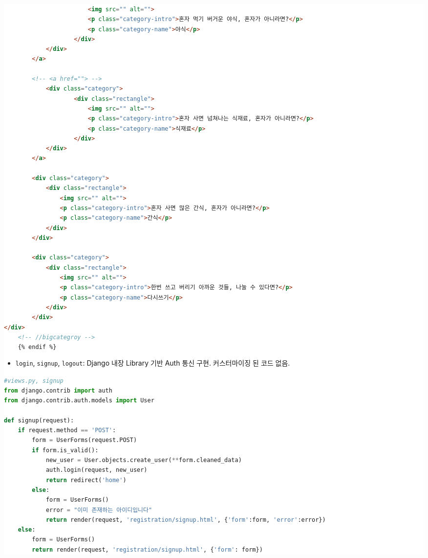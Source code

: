 ```html
                        <img src="" alt="">
                        <p class="category-intro">혼자 먹기 버거운 야식, 혼자가 아니라면?</p>
                        <p class="category-name">야식</p>
                    </div>
            </div>
        </a>

        <!-- <a href=""> -->
            <div class="category">
                    <div class="rectangle">
                        <img src="" alt="">
                        <p class="category-intro">혼자 사면 넘쳐나는 식재료, 혼자가 아니라면?</p>
                        <p class="category-name">식재료</p>
                    </div>
            </div>
        </a>

        <div class="category">
            <div class="rectangle">
                <img src="" alt="">
                <p class="category-intro">혼자 사면 많은 간식, 혼자가 아니라면?</p>
                <p class="category-name">간식</p>
            </div>
        </div>

        <div class="category">
            <div class="rectangle">
                <img src="" alt="">
                <p class="category-intro">한번 쓰고 버리기 아까운 것들, 나눌 수 있다면?</p>
                <p class="category-name">다시쓰기</p>
            </div>
        </div>
</div>
    <!-- //bigcategroy -->
    {% endif %}
```



-  `login`, `signup`, `logout`: Django 내장 Library 기반 Auth 통신 구현. 커스터마이징 된 코드 없음.

```python
#views.py, signup
from django.contrib import auth
from django.contrib.auth.models import User

def signup(request):
    if request.method == 'POST':
        form = UserForms(request.POST)
        if form.is_valid():
            new_user = User.objects.create_user(**form.cleaned_data)
            auth.login(request, new_user)
            return redirect('home')
        else:
            form = UserForms()
            error = "이미 존재하는 아이디입니다"
            return render(request, 'registration/signup.html', {'form':form, 'error':error})
    else:
        form = UserForms()
        return render(request, 'registration/signup.html', {'form': form})
```
